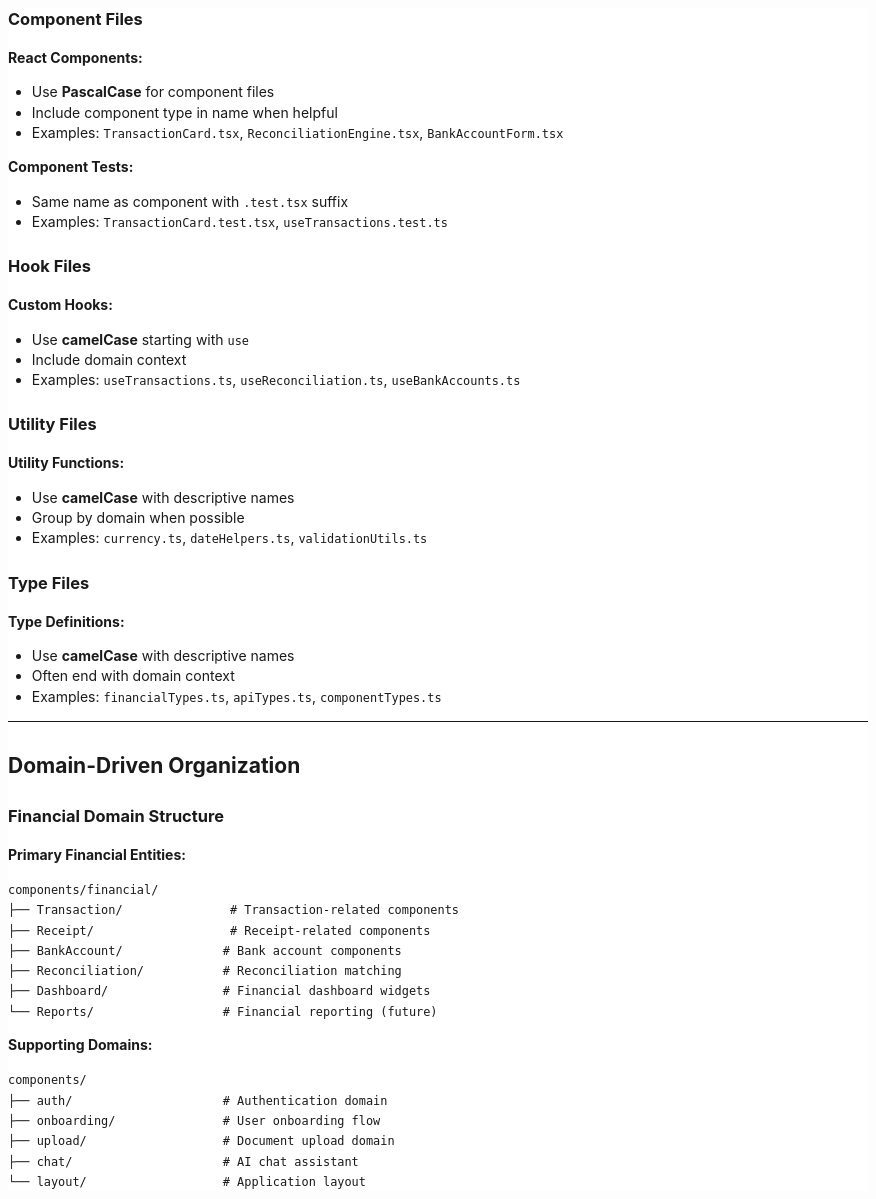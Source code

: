 ### Component Files

**React Components:**
- Use **PascalCase** for component files
- Include component type in name when helpful
- Examples: `TransactionCard.tsx`, `ReconciliationEngine.tsx`, `BankAccountForm.tsx`

**Component Tests:**
- Same name as component with `.test.tsx` suffix
- Examples: `TransactionCard.test.tsx`, `useTransactions.test.ts`

### Hook Files

**Custom Hooks:**
- Use **camelCase** starting with `use`
- Include domain context
- Examples: `useTransactions.ts`, `useReconciliation.ts`, `useBankAccounts.ts`

### Utility Files

**Utility Functions:**
- Use **camelCase** with descriptive names
- Group by domain when possible
- Examples: `currency.ts`, `dateHelpers.ts`, `validationUtils.ts`

### Type Files

**Type Definitions:**
- Use **camelCase** with descriptive names
- Often end with domain context
- Examples: `financialTypes.ts`, `apiTypes.ts`, `componentTypes.ts`

---

## Domain-Driven Organization

### Financial Domain Structure

**Primary Financial Entities:**
```
components/financial/
├── Transaction/               # Transaction-related components
├── Receipt/                   # Receipt-related components
├── BankAccount/              # Bank account components
├── Reconciliation/           # Reconciliation matching
├── Dashboard/                # Financial dashboard widgets
└── Reports/                  # Financial reporting (future)
```

**Supporting Domains:**
```
components/
├── auth/                     # Authentication domain
├── onboarding/               # User onboarding flow
├── upload/                   # Document upload domain
├── chat/                     # AI chat assistant
└── layout/                   # Application layout
```
